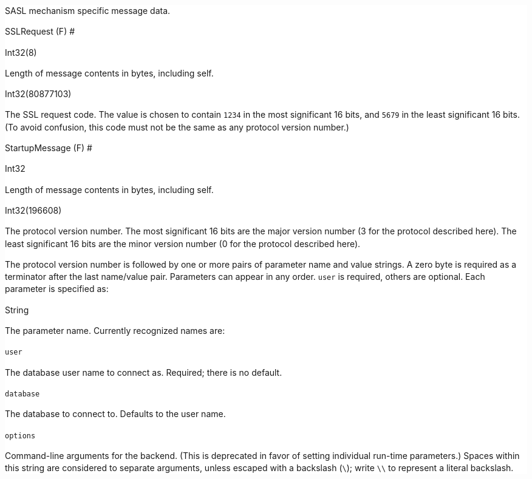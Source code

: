     

SASL mechanism specific message data.

SSLRequest (F) #

    

Int32(8)

    

Length of message contents in bytes, including self.

Int32(80877103)

    

The SSL request code. The value is chosen to contain `1234` in the most
significant 16 bits, and `5679` in the least significant 16 bits. (To avoid
confusion, this code must not be the same as any protocol version number.)

StartupMessage (F) #

    

Int32

    

Length of message contents in bytes, including self.

Int32(196608)

    

The protocol version number. The most significant 16 bits are the major
version number (3 for the protocol described here). The least significant 16
bits are the minor version number (0 for the protocol described here).

The protocol version number is followed by one or more pairs of parameter name
and value strings. A zero byte is required as a terminator after the last
name/value pair. Parameters can appear in any order. `user` is required,
others are optional. Each parameter is specified as:

String

    

The parameter name. Currently recognized names are:

`user`

    

The database user name to connect as. Required; there is no default.

`database`

    

The database to connect to. Defaults to the user name.

`options`

    

Command-line arguments for the backend. (This is deprecated in favor of
setting individual run-time parameters.) Spaces within this string are
considered to separate arguments, unless escaped with a backslash (`\`); write
`\\` to represent a literal backslash.

